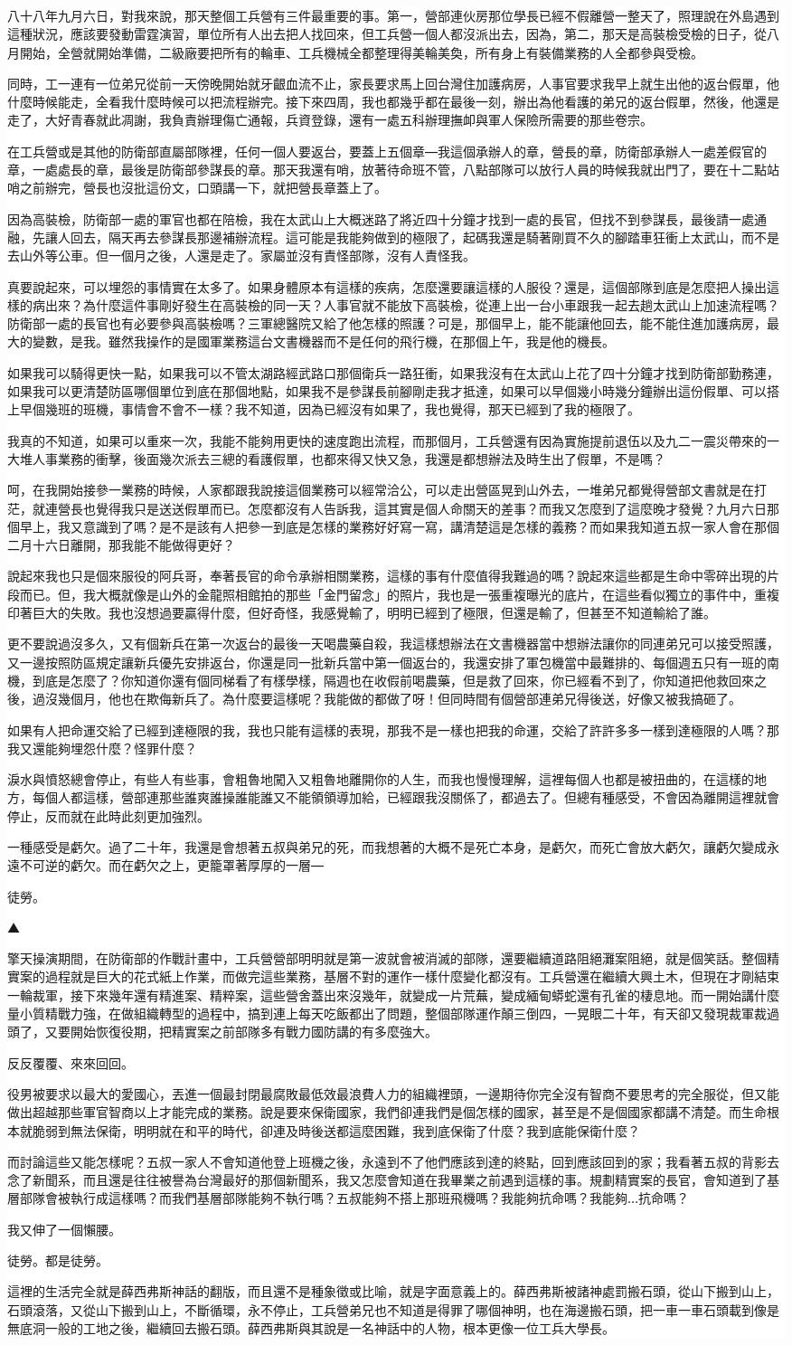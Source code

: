 八十八年九月六日，對我來說，那天整個工兵營有三件最重要的事。第一，營部連伙房那位學長已經不假離營一整天了，照理說在外島遇到這種狀況，應該要發動雷霆演習，單位所有人出去把人找回來，但工兵營一個人都沒派出去，因為，第二，那天是高裝檢受檢的日子，從八月開始，全營就開始準備，二級廠要把所有的輪車、工兵機械全都整理得美輪美奐，所有身上有裝備業務的人全都參與受檢。

同時，工一連有一位弟兄從前一天傍晚開始就牙齦血流不止，家長要求馬上回台灣住加護病房，人事官要求我早上就生出他的返台假單，他什麼時候能走，全看我什麼時候可以把流程辦完。接下來四周，我也都幾乎都在最後一刻，辦出為他看護的弟兄的返台假單，然後，他還是走了，大好青春就此凋謝，我負責辦理傷亡通報，兵資登錄，還有一處五科辦理撫卹與軍人保險所需要的那些卷宗。

在工兵營或是其他的防衛部直屬部隊裡，任何一個人要返台，要蓋上五個章—我這個承辦人的章，營長的章，防衛部承辦人一處差假官的章，一處處長的章，最後是防衛部參謀長的章。那天我還有哨，放著待命班不管，八點部隊可以放行人員的時候我就出門了，要在十二點站哨之前辦完，營長也沒批這份文，口頭講一下，就把營長章蓋上了。

因為高裝檢，防衛部一處的軍官也都在陪檢，我在太武山上大概迷路了將近四十分鐘才找到一處的長官，但找不到參謀長，最後請一處通融，先讓人回去，隔天再去參謀長那邊補辦流程。這可能是我能夠做到的極限了，起碼我還是騎著剛買不久的腳踏車狂衝上太武山，而不是去山外等公車。但一個月之後，人還是走了。家屬並沒有責怪部隊，沒有人責怪我。

真要說起來，可以埋怨的事情實在太多了。如果身體原本有這樣的疾病，怎麼還要讓這樣的人服役？還是，這個部隊到底是怎麼把人操出這樣的病出來？為什麼這件事剛好發生在高裝檢的同一天？人事官就不能放下高裝檢，從連上出一台小車跟我一起去趟太武山上加速流程嗎？防衛部一處的長官也有必要參與高裝檢嗎？三軍總醫院又給了他怎樣的照護？可是，那個早上，能不能讓他回去，能不能住進加護病房，最大的變數，是我。雖然我操作的是國軍業務這台文書機器而不是任何的飛行機，在那個上午，我是他的機長。

如果我可以騎得更快一點，如果我可以不管太湖路經武路口那個衛兵一路狂衝，如果我沒有在太武山上花了四十分鐘才找到防衛部勤務連，如果我可以更清楚防區哪個單位到底在那個地點，如果我不是參謀長前腳剛走我才抵達，如果可以早個幾小時幾分鐘辦出這份假單、可以搭上早個幾班的班機，事情會不會不一樣？我不知道，因為已經沒有如果了，我也覺得，那天已經到了我的極限了。

我真的不知道，如果可以重來一次，我能不能夠用更快的速度跑出流程，而那個月，工兵營還有因為實施提前退伍以及九二一震災帶來的一大堆人事業務的衝擊，後面幾次派去三總的看護假單，也都來得又快又急，我還是都想辦法及時生出了假單，不是嗎？

呵，在我開始接參一業務的時候，人家都跟我說接這個業務可以經常洽公，可以走出營區晃到山外去，一堆弟兄都覺得營部文書就是在打茫，就連營長也覺得我只是送送假單而已。怎麼都沒有人告訴我，這其實是個人命關天的差事？而我又怎麼到了這麼晚才發覺？九月六日那個早上，我又意識到了嗎？是不是該有人把參一到底是怎樣的業務好好寫一寫，講清楚這是怎樣的義務？而如果我知道五叔一家人會在那個二月十六日離開，那我能不能做得更好？

說起來我也只是個來服役的阿兵哥，奉著長官的命令承辦相關業務，這樣的事有什麼值得我難過的嗎？說起來這些都是生命中零碎出現的片段而已。但，我大概就像是山外的金龍照相館拍的那些「金門留念」的照片，我也是一張重複曝光的底片，在這些看似獨立的事件中，重複印著巨大的失敗。我也沒想過要贏得什麼，但好奇怪，我感覺輸了，明明已經到了極限，但還是輸了，但甚至不知道輸給了誰。

更不要說過沒多久，又有個新兵在第一次返台的最後一天喝農藥自殺，我這樣想辦法在文書機器當中想辦法讓你的同連弟兄可以接受照護，又一邊按照防區規定讓新兵優先安排返台，你還是同一批新兵當中第一個返台的，我還安排了軍包機當中最難排的、每個週五只有一班的南機，到底是怎麼了？你知道你還有個同梯看了有樣學樣，隔週也在收假前喝農藥，但是救了回來，你已經看不到了，你知道把他救回來之後，過沒幾個月，他也在欺侮新兵了。為什麼要這樣呢？我能做的都做了呀！但同時間有個營部連弟兄得後送，好像又被我搞砸了。

如果有人把命運交給了已經到達極限的我，我也只能有這樣的表現，那我不是一樣也把我的命運，交給了許許多多一樣到達極限的人嗎？那我又還能夠埋怨什麼？怪罪什麼？

淚水與憤怒總會停止，有些人有些事，會粗魯地闖入又粗魯地離開你的人生，而我也慢慢理解，這裡每個人也都是被扭曲的，在這樣的地方，每個人都這樣，營部連那些誰爽誰操誰能誰又不能領領導加給，已經跟我沒關係了，都過去了。但總有種感受，不會因為離開這裡就會停止，反而就在此時此刻更加強烈。

一種感受是虧欠。過了二十年，我還是會想著五叔與弟兄的死，而我想著的大概不是死亡本身，是虧欠，而死亡會放大虧欠，讓虧欠變成永遠不可逆的虧欠。而在虧欠之上，更籠罩著厚厚的一層—

徒勞。

▲

擎天操演期間，在防衛部的作戰計畫中，工兵營營部明明就是第一波就會被消滅的部隊，還要繼續道路阻絕灘案阻絕，就是個笑話。整個精實案的過程就是巨大的花式紙上作業，而做完這些業務，基層不對的運作一樣什麼變化都沒有。工兵營還在繼續大興土木，但現在才剛結束一輪裁軍，接下來幾年還有精進案、精粹案，這些營舍蓋出來沒幾年，就變成一片荒蕪，變成緬甸蟒蛇還有孔雀的棲息地。而一開始講什麼量小質精戰力強，在做組織轉型的過程中，搞到連上每天吃飯都出了問題，整個部隊運作顛三倒四，一晃眼二十年，有天卻又發現裁軍裁過頭了，又要開始恢復役期，把精實案之前部隊多有戰力國防講的有多麼強大。

反反覆覆、來來回回。

役男被要求以最大的愛國心，丟進一個最封閉最腐敗最低效最浪費人力的組織裡頭，一邊期待你完全沒有智商不要思考的完全服從，但又能做出超越那些軍官智商以上才能完成的業務。說是要來保衛國家，我們卻連我們是個怎樣的國家，甚至是不是個國家都講不清楚。而生命根本就脆弱到無法保衛，明明就在和平的時代，卻連及時後送都這麼困難，我到底保衛了什麼？我到底能保衛什麼？

而討論這些又能怎樣呢？五叔一家人不會知道他登上班機之後，永遠到不了他們應該到達的終點，回到應該回到的家；我看著五叔的背影去念了新聞系，而且還是往往被譽為台灣最好的那個新聞系，我又怎麼會知道在我畢業之前遇到這樣的事。規劃精實案的長官，會知道到了基層部隊會被執行成這樣嗎？而我們基層部隊能夠不執行嗎？五叔能夠不搭上那班飛機嗎？我能夠抗命嗎？我能夠…抗命嗎？

我又伸了一個懶腰。

徒勞。都是徒勞。

這裡的生活完全就是薛西弗斯神話的翻版，而且還不是種象徵或比喻，就是字面意義上的。薛西弗斯被諸神處罰搬石頭，從山下搬到山上，石頭滾落，又從山下搬到山上，不斷循環，永不停止，工兵營弟兄也不知道是得罪了哪個神明，也在海邊搬石頭，把一車一車石頭載到像是無底洞一般的工地之後，繼續回去搬石頭。薛西弗斯與其說是一名神話中的人物，根本更像一位工兵大學長。

